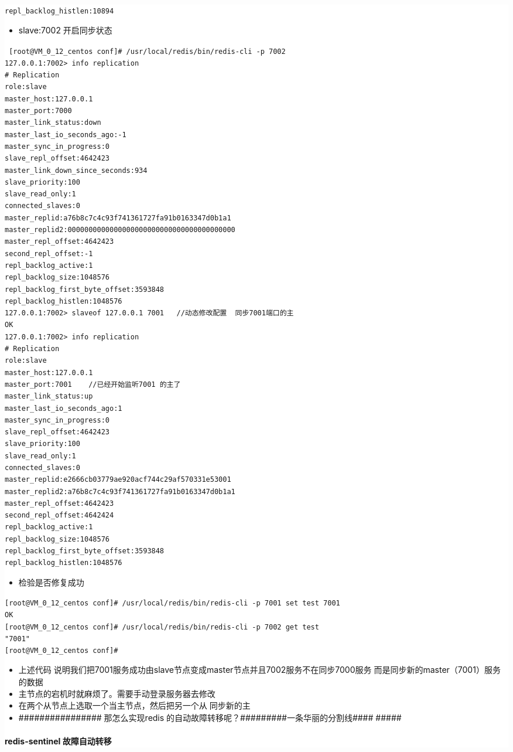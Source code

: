 ```
repl_backlog_histlen:10894
```
  - slave:7002 开启同步状态
```
 [root@VM_0_12_centos conf]# /usr/local/redis/bin/redis-cli -p 7002
127.0.0.1:7002> info replication
# Replication
role:slave
master_host:127.0.0.1
master_port:7000
master_link_status:down
master_last_io_seconds_ago:-1
master_sync_in_progress:0
slave_repl_offset:4642423
master_link_down_since_seconds:934
slave_priority:100
slave_read_only:1
connected_slaves:0
master_replid:a76b8c7c4c93f741361727fa91b0163347d0b1a1
master_replid2:0000000000000000000000000000000000000000
master_repl_offset:4642423
second_repl_offset:-1
repl_backlog_active:1
repl_backlog_size:1048576
repl_backlog_first_byte_offset:3593848
repl_backlog_histlen:1048576
127.0.0.1:7002> slaveof 127.0.0.1 7001   //动态修改配置  同步7001端口的主
OK
127.0.0.1:7002> info replication
# Replication
role:slave
master_host:127.0.0.1
master_port:7001    //已经开始监听7001 的主了
master_link_status:up
master_last_io_seconds_ago:1
master_sync_in_progress:0
slave_repl_offset:4642423
slave_priority:100
slave_read_only:1
connected_slaves:0
master_replid:e2666cb03779ae920acf744c29af570331e53001
master_replid2:a76b8c7c4c93f741361727fa91b0163347d0b1a1
master_repl_offset:4642423
second_repl_offset:4642424
repl_backlog_active:1
repl_backlog_size:1048576
repl_backlog_first_byte_offset:3593848
repl_backlog_histlen:1048576
```
* 检验是否修复成功
```
[root@VM_0_12_centos conf]# /usr/local/redis/bin/redis-cli -p 7001 set test 7001
OK
[root@VM_0_12_centos conf]# /usr/local/redis/bin/redis-cli -p 7002 get test 
"7001"
[root@VM_0_12_centos conf]# 

```
* 上述代码 说明我们把7001服务成功由slave节点变成master节点并且7002服务不在同步7000服务 而是同步新的master（7001）服务的数据 
* 主节点的宕机时就麻烦了。需要手动登录服务器去修改
* 在两个从节点上选取一个当主节点，然后把另一个从 同步新的主
* ################ 那怎么实现redis 的自动故障转移呢？#########一条华丽的分割线#### #####
#### redis-sentinel 故障自动转移